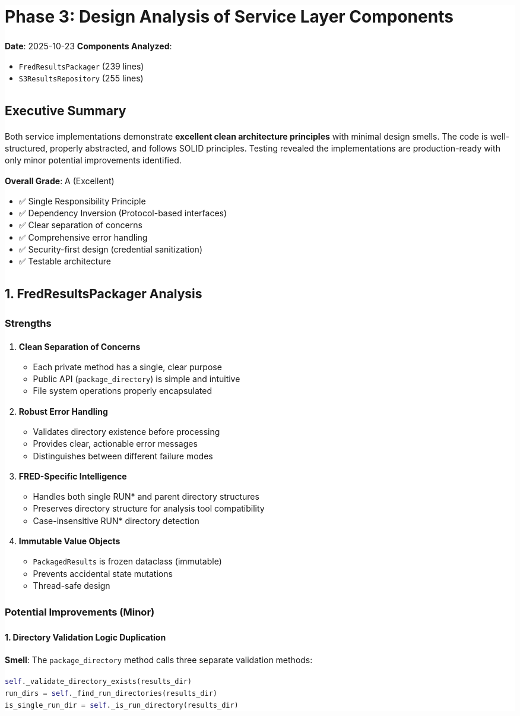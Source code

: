 # Phase 3: Design Analysis of Service Layer Components

**Date**: 2025-10-23
**Components Analyzed**:
- `FredResultsPackager` (239 lines)
- `S3ResultsRepository` (255 lines)

## Executive Summary

Both service implementations demonstrate **excellent clean architecture principles** with minimal design smells. The code is well-structured, properly abstracted, and follows SOLID principles. Testing revealed the implementations are production-ready with only minor potential improvements identified.

**Overall Grade**: A (Excellent)
- ✅ Single Responsibility Principle
- ✅ Dependency Inversion (Protocol-based interfaces)
- ✅ Clear separation of concerns
- ✅ Comprehensive error handling
- ✅ Security-first design (credential sanitization)
- ✅ Testable architecture

## 1. FredResultsPackager Analysis

### Strengths

1. **Clean Separation of Concerns**
   - Each private method has a single, clear purpose
   - Public API (`package_directory`) is simple and intuitive
   - File system operations properly encapsulated

2. **Robust Error Handling**
   - Validates directory existence before processing
   - Provides clear, actionable error messages
   - Distinguishes between different failure modes

3. **FRED-Specific Intelligence**
   - Handles both single RUN* and parent directory structures
   - Preserves directory structure for analysis tool compatibility
   - Case-insensitive RUN* directory detection

4. **Immutable Value Objects**
   - `PackagedResults` is frozen dataclass (immutable)
   - Prevents accidental state mutations
   - Thread-safe design

### Potential Improvements (Minor)

#### 1. Directory Validation Logic Duplication
**Smell**: The `package_directory` method calls three separate validation methods:
```python
self._validate_directory_exists(results_dir)
run_dirs = self._find_run_directories(results_dir)
is_single_run_dir = self._is_run_directory(results_dir)
```

